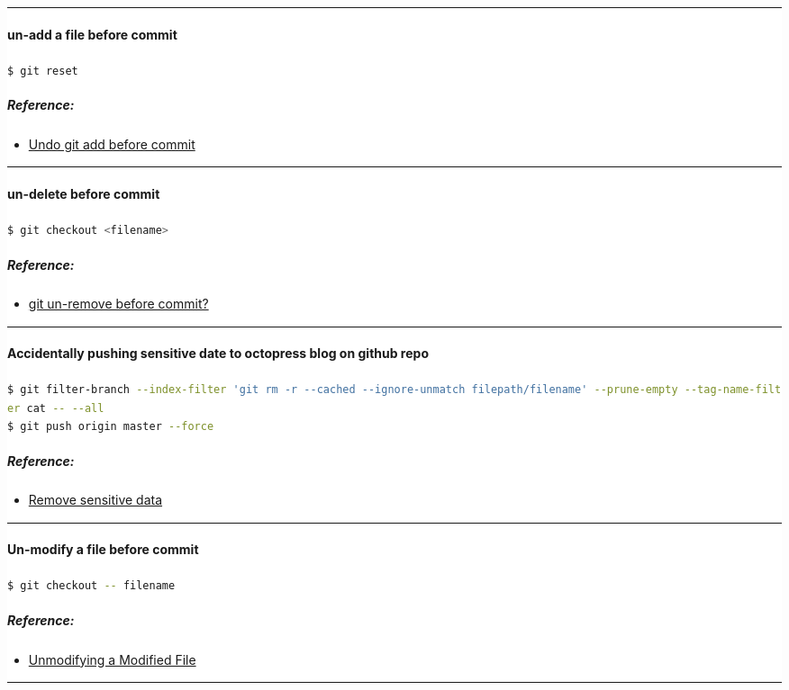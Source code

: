
---

#### un-add a file before commit

```sh
$ git reset
```

##### Reference:

- [Undo git add before commit](http://stackoverflow.com/questions/348170/undo-git-add-before-commit#answers)


---

#### un-delete before commit

```sh
$ git checkout <filename>
```

##### Reference:

- [git un-remove before commit?](http://stackoverflow.com/questions/5587183/git-un-remove-before-commit#answers)


---

#### Accidentally pushing sensitive date to octopress blog on github repo

```sh
$ git filter-branch --index-filter 'git rm -r --cached --ignore-unmatch filepath/filename' --prune-empty --tag-name-filter cat -- --all
$ git push origin master --force
```

##### Reference:

- [Remove sensitive data](https://help.github.com/articles/remove-sensitive-data)


---

#### Un-modify a file before commit

```sh
$ git checkout -- filename
```

##### Reference:

- [Unmodifying a Modified File](http://git-scm.com/book/en/Git-Basics-Undoing-Things#Unmodifying-a-Modified-File)


---
